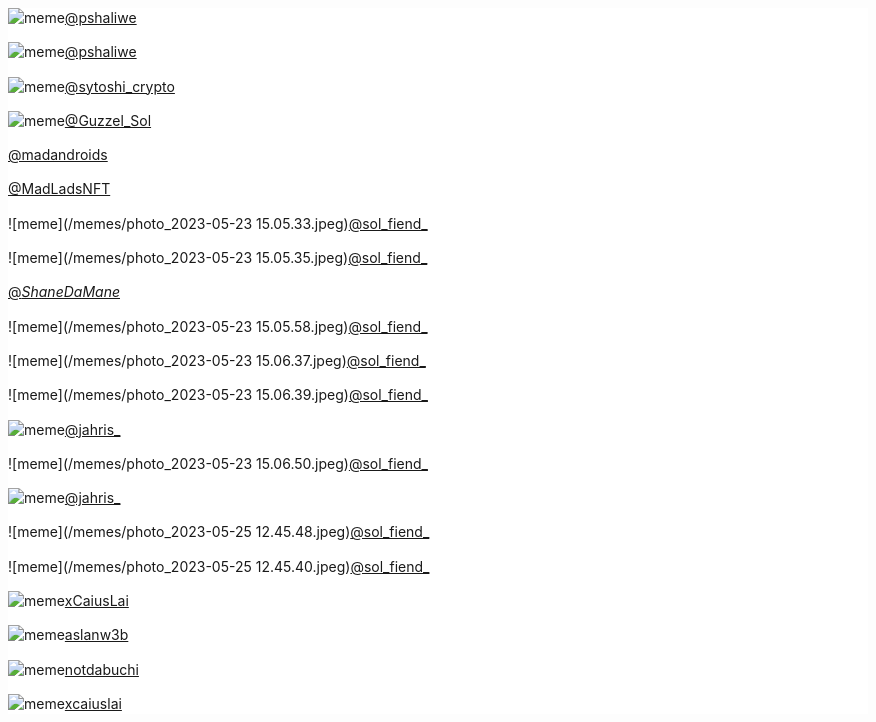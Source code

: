 ![meme](/memes/FxvFPZAXoAIAzdK.jpeg)[@pshaliwe](https://twitter.com/pshaliwe/status/1665141439162900480)

![meme](/memes/Fxs_5DcWwAUiamv.jpeg)[@pshaliwe](https://twitter.com/pshaliwe/status/1664995609722454017/)

![meme](/memes/FxK07RnWcAINgdc.jpeg)[@sytoshi_crypto](https://twitter.com/sytoshi_crypto/status/1662590455769440257)

![meme](/memes/FxhfWeYagAABqXu.jpeg)[@Guzzel_Sol](https://twitter.com/Guzzel_Sol/status/1664184914303123457/)

[@madandroids](https://twitter.com/madandroids/status/1661413570553303041)

[@MadLadsNFT](https://twitter.com/MadLadsNFT)

![meme](/memes/photo_2023-05-23
15.05.33.jpeg)[@sol_fiend_](https://twitter.com/sol_fiend_/)

![meme](/memes/photo_2023-05-23
15.05.35.jpeg)[@sol_fiend_](https://twitter.com/sol_fiend_)

[@_ShaneDaMane_](https://twitter.com/_ShaneDaMane_)

![meme](/memes/photo_2023-05-23
15.05.58.jpeg)[@sol_fiend_](https://twitter.com/sol_fiend_/)

![meme](/memes/photo_2023-05-23
15.06.37.jpeg)[@sol_fiend_](https://twitter.com/sol_fiend_/)

![meme](/memes/photo_2023-05-23
15.06.39.jpeg)[@sol_fiend_](https://twitter.com/sol_fiend_/)

![meme](/memes/letemcook.jpg)[@jahris_](https://twitter.com/jahris_/status/1654463919941984256)

![meme](/memes/photo_2023-05-23
15.06.50.jpeg)[@sol_fiend_](https://twitter.com/sol_fiend_/)

![meme](/memes/CZ.png)[@jahris_](https://twitter.com/jahris_/status/1655192473474301952)

![meme](/memes/photo_2023-05-25
12.45.48.jpeg)[@sol_fiend_](https://twitter.com/sol_fiend_/)

![meme](/memes/photo_2023-05-25
12.45.40.jpeg)[@sol_fiend_](https://twitter.com/sol_fiend_/)

![meme](/memes/GFuDB3AaoAAD1si.jpeg)[xCaiusLai](https://twitter.com/xCaiusLai/status/1755140878598074399/)

![meme](/memes/GHCBBBiXcAA0mYn.jpeg)[aslanw3b](https://twitter.com/aslanw3b/status/1761049519444148698/)

![meme](/memes/GI9LPNWWYAABSaI.jpeg)[notdabuchi](https://twitter.com/notdabuchi/status/1769715923038986679)

![meme](/memes/GDTyeP3a4AAWxFV.jpeg)[xcaiuslai](https://twitter.com/xcaiuslai/status/1744285564759900256)
